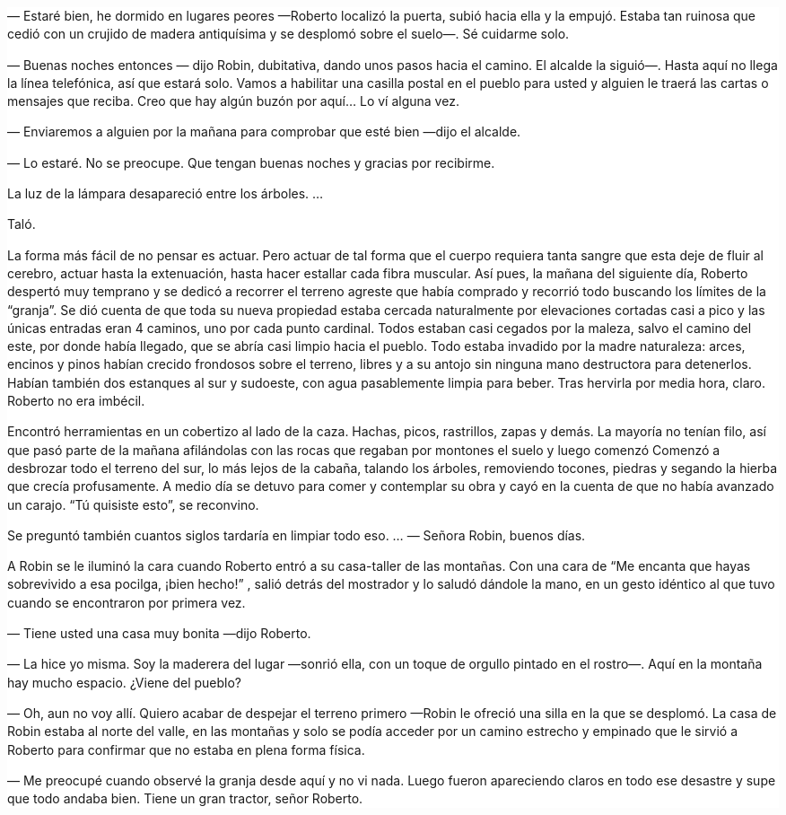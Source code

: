 — Estaré bien, he dormido en lugares peores —Roberto localizó la puerta, subió hacia ella y la empujó. Estaba tan ruinosa que cedió con un crujido de madera antiquísima y se desplomó sobre el suelo—. Sé cuidarme solo.

— Buenas noches entonces — dijo Robin, dubitativa, dando unos pasos hacia el camino. El alcalde la siguió—. Hasta aquí no llega la línea telefónica, así que estará solo. Vamos a habilitar una casilla postal en el pueblo para usted y alguien le traerá las cartas o mensajes que reciba. Creo que hay algún buzón por aquí… Lo ví alguna vez.

— Enviaremos a alguien por la mañana para comprobar que esté bien —dijo el alcalde.

— Lo estaré. No se preocupe. Que tengan buenas noches y gracias por recibirme.

La luz de la lámpara desapareció entre los árboles.
…
 
Taló.

La forma más fácil de no pensar es actuar. Pero actuar de tal forma que el cuerpo requiera tanta sangre que esta deje de fluir al cerebro, actuar hasta la extenuación, hasta hacer estallar cada fibra muscular. Así pues, la mañana del siguiente día, Roberto despertó muy temprano y se dedicó a recorrer el terreno agreste que había comprado y recorrió todo buscando los límites de la “granja”. Se dió cuenta de que toda su nueva propiedad estaba cercada naturalmente por elevaciones cortadas casi a pico y las únicas entradas eran 4 caminos, uno por cada punto cardinal. Todos estaban casi cegados por la maleza, salvo el camino del este, por donde había llegado, que se abría casi limpio hacia el pueblo. Todo estaba invadido por la madre naturaleza: arces, encinos y pinos habían crecido frondosos sobre el terreno, libres y a su antojo sin ninguna mano destructora para detenerlos. Habían también dos estanques al sur y sudoeste, con agua pasablemente limpia para beber. Tras hervirla por media hora, claro. Roberto no era imbécil.

Encontró herramientas en un cobertizo al lado de la caza. Hachas, picos, rastrillos, zapas y demás. La mayoría no tenían filo, así que pasó parte de la mañana afilándolas con las rocas que regaban por montones el suelo y luego comenzó Comenzó a desbrozar todo el terreno del sur, lo más lejos de la cabaña, talando los árboles, removiendo tocones, piedras y segando la hierba que crecía profusamente. A medio día se detuvo para comer y contemplar su obra y cayó en la cuenta de que no había avanzado un carajo.
“Tú quisiste esto”, se reconvino.

Se preguntó también cuantos siglos tardaría en limpiar todo eso.
…
— Señora Robin, buenos días.

A Robin se le iluminó la cara cuando Roberto entró a su casa-taller de las montañas. Con  una cara de “Me encanta que hayas sobrevivido a esa pocilga, ¡bien hecho!” , salió detrás del mostrador y lo saludó dándole la mano, en un gesto idéntico al que tuvo cuando se encontraron por primera vez.

— Tiene usted una casa muy bonita —dijo Roberto.

— La hice yo misma. Soy la maderera del lugar —sonrió ella, con un toque de orgullo pintado en el rostro—. Aquí en la montaña hay mucho espacio. ¿Viene del pueblo?

— Oh, aun no voy allí. Quiero acabar de despejar el terreno primero —Robin le ofreció una silla en la que se desplomó. La casa de Robin estaba al norte del valle, en las montañas y solo se podía acceder por un camino estrecho y empinado que le sirvió a Roberto para confirmar que no estaba en plena forma física.

— Me preocupé cuando observé la granja desde aquí y no vi nada. Luego fueron apareciendo claros en todo ese desastre y supe que todo andaba bien. Tiene un gran tractor, señor Roberto.
